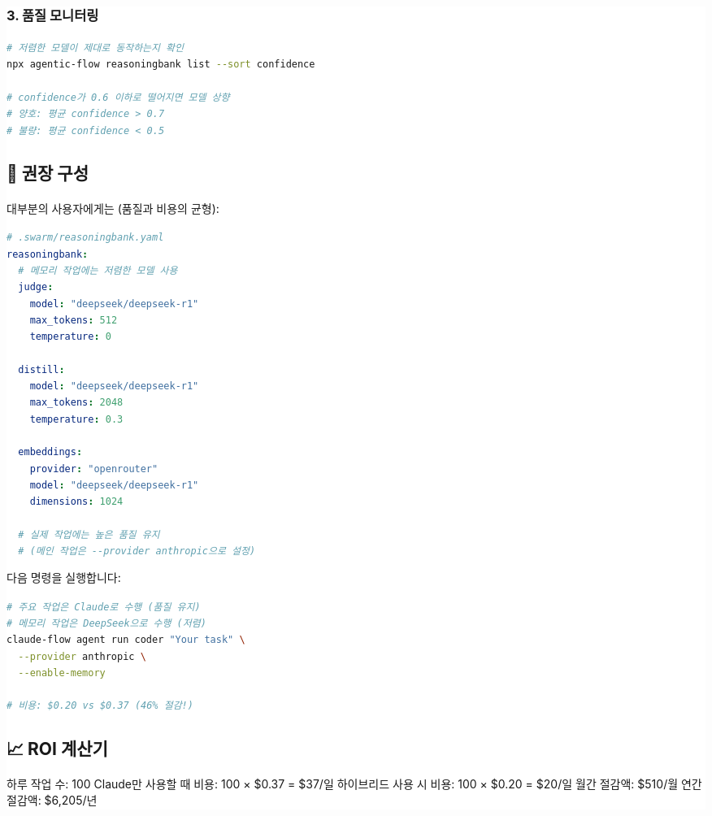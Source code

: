 ### 3. 품질 모니터링

```bash
# 저렴한 모델이 제대로 동작하는지 확인
npx agentic-flow reasoningbank list --sort confidence

# confidence가 0.6 이하로 떨어지면 모델 상향
# 양호: 평균 confidence > 0.7
# 불량: 평균 confidence < 0.5
```

## 🎯 권장 구성

대부분의 사용자에게는 (품질과 비용의 균형):

```yaml
# .swarm/reasoningbank.yaml
reasoningbank:
  # 메모리 작업에는 저렴한 모델 사용
  judge:
    model: "deepseek/deepseek-r1"
    max_tokens: 512
    temperature: 0

  distill:
    model: "deepseek/deepseek-r1"
    max_tokens: 2048
    temperature: 0.3

  embeddings:
    provider: "openrouter"
    model: "deepseek/deepseek-r1"
    dimensions: 1024

  # 실제 작업에는 높은 품질 유지
  # (메인 작업은 --provider anthropic으로 설정)
```

다음 명령을 실행합니다:
```bash
# 주요 작업은 Claude로 수행 (품질 유지)
# 메모리 작업은 DeepSeek으로 수행 (저렴)
claude-flow agent run coder "Your task" \
  --provider anthropic \
  --enable-memory

# 비용: $0.20 vs $0.37 (46% 절감!)
```

## 📈 ROI 계산기

하루 작업 수: 100
Claude만 사용할 때 비용: 100 × $0.37 = $37/일
하이브리드 사용 시 비용: 100 × $0.20 = $20/일
월간 절감액: $510/월
연간 절감액: $6,205/년
